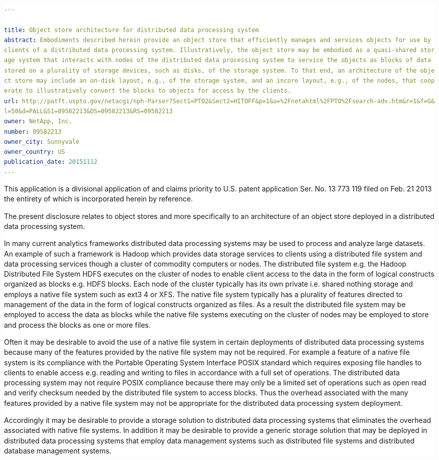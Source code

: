```yaml
---

title: Object store architecture for distributed data processing system
abstract: Embodiments described herein provide an object store that efficiently manages and services objects for use by clients of a distributed data processing system. Illustratively, the object store may be embodied as a quasi-shared storage system that interacts with nodes of the distributed data processing system to service the objects as blocks of data stored on a plurality of storage devices, such as disks, of the storage system. To that end, an architecture of the object store may include an on-disk layout, e.g., of the storage system, and an incore layout, e.g., of the nodes, that cooperate to illustratively convert the blocks to objects for access by the clients.
url: http://patft.uspto.gov/netacgi/nph-Parser?Sect1=PTO2&Sect2=HITOFF&p=1&u=%2Fnetahtml%2FPTO%2Fsearch-adv.htm&r=1&f=G&l=50&d=PALL&S1=09582213&OS=09582213&RS=09582213
owner: NetApp, Inc.
number: 09582213
owner_city: Sunnyvale
owner_country: US
publication_date: 20151112
---
```

This application is a divisional application of and claims priority to U.S. patent application Ser. No. 13 773 119 filed on Feb. 21 2013 the entirety of which is incorporated herein by reference.

The present disclosure relates to object stores and more specifically to an architecture of an object store deployed in a distributed data processing system.

In many current analytics frameworks distributed data processing systems may be used to process and analyze large datasets. An example of such a framework is Hadoop which provides data storage services to clients using a distributed file system and data processing services though a cluster of commodity computers or nodes. The distributed file system e.g. the Hadoop Distributed File System HDFS executes on the cluster of nodes to enable client access to the data in the form of logical constructs organized as blocks e.g. HDFS blocks. Each node of the cluster typically has its own private i.e. shared nothing storage and employs a native file system such as ext3 4 or XFS. The native file system typically has a plurality of features directed to management of the data in the form of logical constructs organized as files. As a result the distributed file system may be employed to access the data as blocks while the native file systems executing on the cluster of nodes may be employed to store and process the blocks as one or more files.

Often it may be desirable to avoid the use of a native file system in certain deployments of distributed data processing systems because many of the features provided by the native file system may not be required. For example a feature of a native file system is its compliance with the Portable Operating System Interface POSIX standard which requires exposing file handles to clients to enable access e.g. reading and writing to files in accordance with a full set of operations. The distributed data processing system may not require POSIX compliance because there may only be a limited set of operations such as open read and verify checksum needed by the distributed file system to access blocks. Thus the overhead associated with the many features provided by a native file system may not be appropriate for the distributed data processing system deployment.

Accordingly it may be desirable to provide a storage solution to distributed data processing systems that eliminates the overhead associated with native file systems. In addition it may be desirable to provide a generic storage solution that may be deployed in distributed data processing systems that employ data management systems such as distributed file systems and distributed database management systems.
